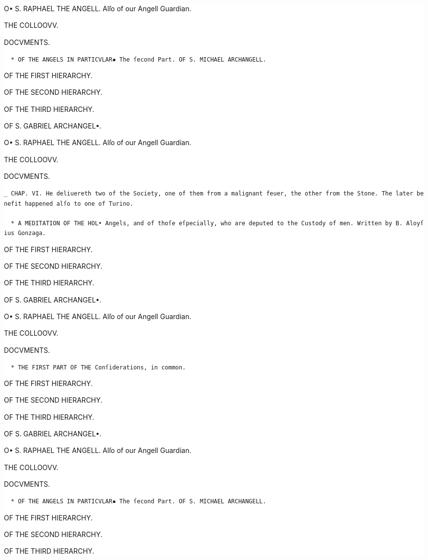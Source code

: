 O• S. RAPHAEL THE ANGELL. Alſo of our Angell Guardian.

THE COLLOOVV.

DOCVMENTS.

      * OF THE ANGELS IN PARTICVLAR▪ The ſecond Part. OF S. MICHAEL ARCHANGELL.

OF THE FIRST HIERARCHY.

OF THE SECOND HIERARCHY.

OF THE THIRD HIERARCHY.

OF S. GABRIEL ARCHANGEL•.

O• S. RAPHAEL THE ANGELL. Alſo of our Angell Guardian.

THE COLLOOVV.

DOCVMENTS.

    _ CHAP. VI. He deliuereth two of the Society, one of them from a malignant feuer, the other from the Stone. The later benefit happened alſo to one of Turino.

      * A MEDITATION OF THE HOL• Angels, and of thoſe eſpecially, who are deputed to the Custody of men. Written by B. Aloyſius Gonzaga.

OF THE FIRST HIERARCHY.

OF THE SECOND HIERARCHY.

OF THE THIRD HIERARCHY.

OF S. GABRIEL ARCHANGEL•.

O• S. RAPHAEL THE ANGELL. Alſo of our Angell Guardian.

THE COLLOOVV.

DOCVMENTS.

      * THE FIRST PART OF THE Conſiderations, in common.

OF THE FIRST HIERARCHY.

OF THE SECOND HIERARCHY.

OF THE THIRD HIERARCHY.

OF S. GABRIEL ARCHANGEL•.

O• S. RAPHAEL THE ANGELL. Alſo of our Angell Guardian.

THE COLLOOVV.

DOCVMENTS.

      * OF THE ANGELS IN PARTICVLAR▪ The ſecond Part. OF S. MICHAEL ARCHANGELL.

OF THE FIRST HIERARCHY.

OF THE SECOND HIERARCHY.

OF THE THIRD HIERARCHY.
